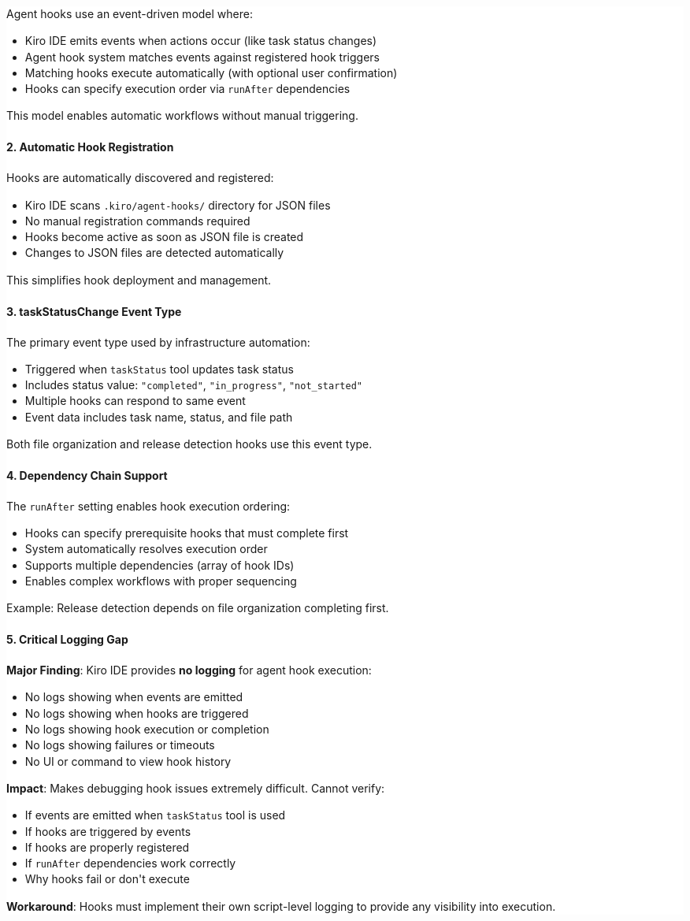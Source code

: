 Agent hooks use an event-driven model where:
- Kiro IDE emits events when actions occur (like task status changes)
- Agent hook system matches events against registered hook triggers
- Matching hooks execute automatically (with optional user confirmation)
- Hooks can specify execution order via `runAfter` dependencies

This model enables automatic workflows without manual triggering.

#### 2. Automatic Hook Registration

Hooks are automatically discovered and registered:
- Kiro IDE scans `.kiro/agent-hooks/` directory for JSON files
- No manual registration commands required
- Hooks become active as soon as JSON file is created
- Changes to JSON files are detected automatically

This simplifies hook deployment and management.

#### 3. taskStatusChange Event Type

The primary event type used by infrastructure automation:
- Triggered when `taskStatus` tool updates task status
- Includes status value: `"completed"`, `"in_progress"`, `"not_started"`
- Multiple hooks can respond to same event
- Event data includes task name, status, and file path

Both file organization and release detection hooks use this event type.

#### 4. Dependency Chain Support

The `runAfter` setting enables hook execution ordering:
- Hooks can specify prerequisite hooks that must complete first
- System automatically resolves execution order
- Supports multiple dependencies (array of hook IDs)
- Enables complex workflows with proper sequencing

Example: Release detection depends on file organization completing first.

#### 5. Critical Logging Gap

**Major Finding**: Kiro IDE provides **no logging** for agent hook execution:
- No logs showing when events are emitted
- No logs showing when hooks are triggered
- No logs showing hook execution or completion
- No logs showing failures or timeouts
- No UI or command to view hook history

**Impact**: Makes debugging hook issues extremely difficult. Cannot verify:
- If events are emitted when `taskStatus` tool is used
- If hooks are triggered by events
- If hooks are properly registered
- If `runAfter` dependencies work correctly
- Why hooks fail or don't execute

**Workaround**: Hooks must implement their own script-level logging to provide any visibility into execution.
